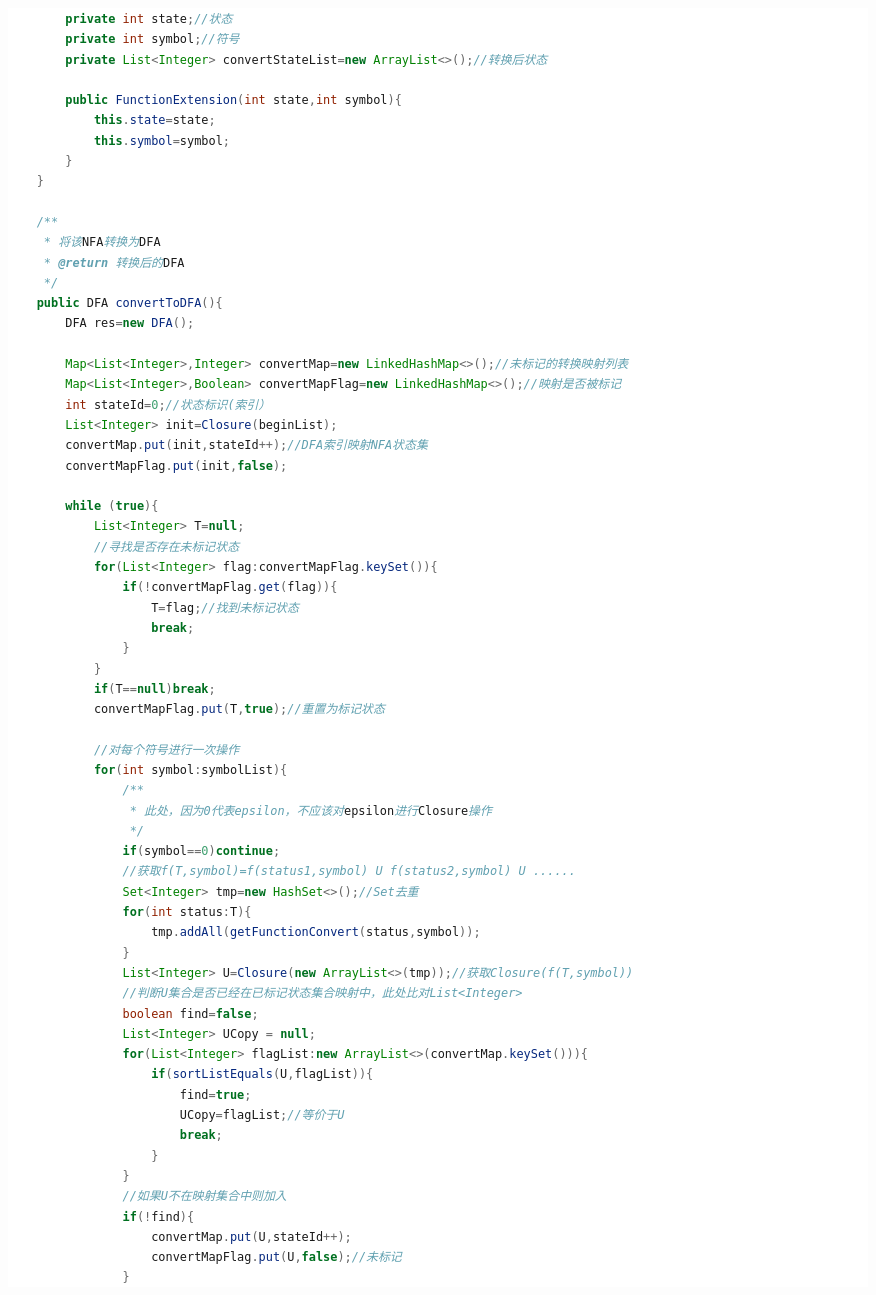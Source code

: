 ```java
        private int state;//状态
        private int symbol;//符号
        private List<Integer> convertStateList=new ArrayList<>();//转换后状态

        public FunctionExtension(int state,int symbol){
            this.state=state;
            this.symbol=symbol;
        }
    }

    /**
     * 将该NFA转换为DFA
     * @return 转换后的DFA
     */
    public DFA convertToDFA(){
        DFA res=new DFA();

        Map<List<Integer>,Integer> convertMap=new LinkedHashMap<>();//未标记的转换映射列表
        Map<List<Integer>,Boolean> convertMapFlag=new LinkedHashMap<>();//映射是否被标记
        int stateId=0;//状态标识(索引）
        List<Integer> init=Closure(beginList);
        convertMap.put(init,stateId++);//DFA索引映射NFA状态集
        convertMapFlag.put(init,false);

        while (true){
            List<Integer> T=null;
            //寻找是否存在未标记状态
            for(List<Integer> flag:convertMapFlag.keySet()){
                if(!convertMapFlag.get(flag)){
                    T=flag;//找到未标记状态
                    break;
                }
            }
            if(T==null)break;
            convertMapFlag.put(T,true);//重置为标记状态

            //对每个符号进行一次操作
            for(int symbol:symbolList){
                /**
                 * 此处，因为0代表epsilon，不应该对epsilon进行Closure操作
                 */
                if(symbol==0)continue;
                //获取f(T,symbol)=f(status1,symbol) U f(status2,symbol) U ......
                Set<Integer> tmp=new HashSet<>();//Set去重
                for(int status:T){
                    tmp.addAll(getFunctionConvert(status,symbol));
                }
                List<Integer> U=Closure(new ArrayList<>(tmp));//获取Closure(f(T,symbol))
                //判断U集合是否已经在已标记状态集合映射中，此处比对List<Integer>
                boolean find=false;
                List<Integer> UCopy = null;
                for(List<Integer> flagList:new ArrayList<>(convertMap.keySet())){
                    if(sortListEquals(U,flagList)){
                        find=true;
                        UCopy=flagList;//等价于U
                        break;
                    }
                }
                //如果U不在映射集合中则加入
                if(!find){
                    convertMap.put(U,stateId++);
                    convertMapFlag.put(U,false);//未标记
                }
```